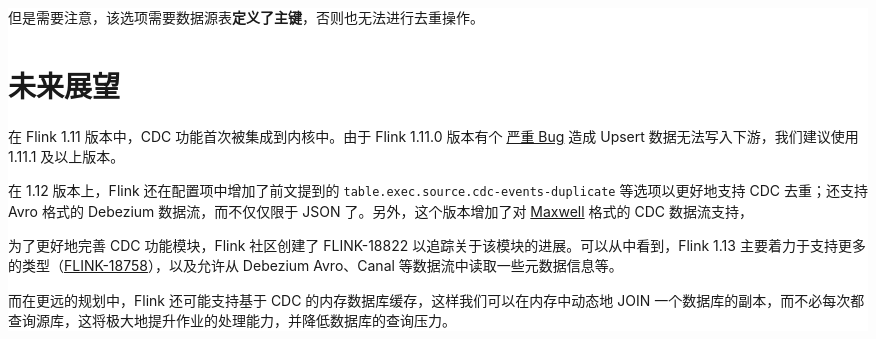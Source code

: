 但是需要注意，该选项需要数据源表**定义了主键**，否则也无法进行去重操作。

# 未来展望

在 Flink 1.11 版本中，CDC 功能首次被集成到内核中。由于 Flink 1.11.0 版本有个 [严重 Bug](https://cloud.tencent.com/developer/tools/blog-entry?target=https%3A%2F%2Fissues.apache.org%2Fjira%2Fbrowse%2FFLINK-18461) 造成 Upsert 数据无法写入下游，我们建议使用 1.11.1 及以上版本。

在 1.12 版本上，Flink 还在配置项中增加了前文提到的 `table.exec.source.cdc-events-duplicate` 等选项以更好地支持 CDC 去重；还支持 Avro 格式的 Debezium 数据流，而不仅仅限于 JSON 了。另外，这个版本增加了对 [Maxwell](https://cloud.tencent.com/developer/tools/blog-entry?target=https%3A%2F%2Fmaxwells-daemon.io%2F) 格式的 CDC 数据流支持，

为了更好地完善 CDC 功能模块，Flink 社区创建了 FLINK-18822 以追踪关于该模块的进展。可以从中看到，Flink 1.13 主要着力于支持更多的类型（[FLINK-18758](https://cloud.tencent.com/developer/tools/blog-entry?target=https%3A%2F%2Fissues.apache.org%2Fjira%2Fbrowse%2FFLINK-18758)），以及允许从 Debezium Avro、Canal 等数据流中读取一些元数据信息等。

而在更远的规划中，Flink 还可能支持基于 CDC 的内存数据库缓存，这样我们可以在内存中动态地 JOIN 一个数据库的副本，而不必每次都查询源库，这将极大地提升作业的处理能力，并降低数据库的查询压力。